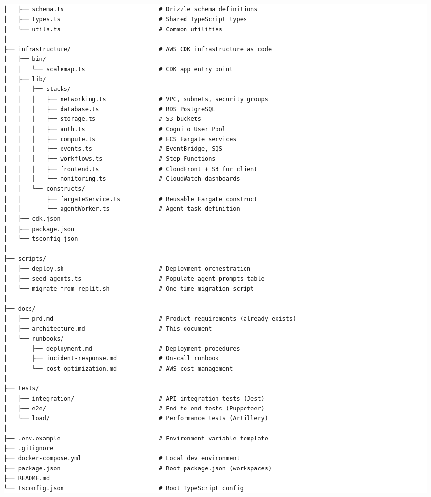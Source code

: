 ```
│   ├── schema.ts                           # Drizzle schema definitions
│   ├── types.ts                            # Shared TypeScript types
│   └── utils.ts                            # Common utilities
│
├── infrastructure/                         # AWS CDK infrastructure as code
│   ├── bin/
│   │   └── scalemap.ts                     # CDK app entry point
│   ├── lib/
│   │   ├── stacks/
│   │   │   ├── networking.ts               # VPC, subnets, security groups
│   │   │   ├── database.ts                 # RDS PostgreSQL
│   │   │   ├── storage.ts                  # S3 buckets
│   │   │   ├── auth.ts                     # Cognito User Pool
│   │   │   ├── compute.ts                  # ECS Fargate services
│   │   │   ├── events.ts                   # EventBridge, SQS
│   │   │   ├── workflows.ts                # Step Functions
│   │   │   ├── frontend.ts                 # CloudFront + S3 for client
│   │   │   └── monitoring.ts               # CloudWatch dashboards
│   │   └── constructs/
│   │       ├── fargateService.ts           # Reusable Fargate construct
│   │       └── agentWorker.ts              # Agent task definition
│   ├── cdk.json
│   ├── package.json
│   └── tsconfig.json
│
├── scripts/
│   ├── deploy.sh                           # Deployment orchestration
│   ├── seed-agents.ts                      # Populate agent_prompts table
│   └── migrate-from-replit.sh              # One-time migration script
│
├── docs/
│   ├── prd.md                              # Product requirements (already exists)
│   ├── architecture.md                     # This document
│   └── runbooks/
│       ├── deployment.md                   # Deployment procedures
│       ├── incident-response.md            # On-call runbook
│       └── cost-optimization.md            # AWS cost management
│
├── tests/
│   ├── integration/                        # API integration tests (Jest)
│   ├── e2e/                                # End-to-end tests (Puppeteer)
│   └── load/                               # Performance tests (Artillery)
│
├── .env.example                            # Environment variable template
├── .gitignore
├── docker-compose.yml                      # Local dev environment
├── package.json                            # Root package.json (workspaces)
├── README.md
└── tsconfig.json                           # Root TypeScript config
```
